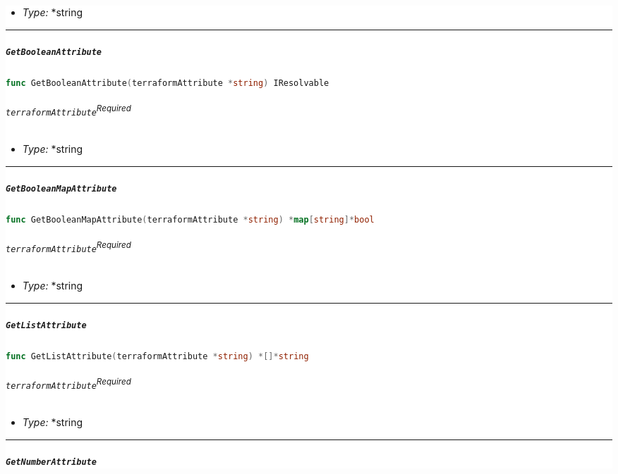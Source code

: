 - *Type:* *string

---

##### `GetBooleanAttribute` <a name="GetBooleanAttribute" id="@cdktf/provider-spotinst.organizationUser.OrganizationUser.getBooleanAttribute"></a>

```go
func GetBooleanAttribute(terraformAttribute *string) IResolvable
```

###### `terraformAttribute`<sup>Required</sup> <a name="terraformAttribute" id="@cdktf/provider-spotinst.organizationUser.OrganizationUser.getBooleanAttribute.parameter.terraformAttribute"></a>

- *Type:* *string

---

##### `GetBooleanMapAttribute` <a name="GetBooleanMapAttribute" id="@cdktf/provider-spotinst.organizationUser.OrganizationUser.getBooleanMapAttribute"></a>

```go
func GetBooleanMapAttribute(terraformAttribute *string) *map[string]*bool
```

###### `terraformAttribute`<sup>Required</sup> <a name="terraformAttribute" id="@cdktf/provider-spotinst.organizationUser.OrganizationUser.getBooleanMapAttribute.parameter.terraformAttribute"></a>

- *Type:* *string

---

##### `GetListAttribute` <a name="GetListAttribute" id="@cdktf/provider-spotinst.organizationUser.OrganizationUser.getListAttribute"></a>

```go
func GetListAttribute(terraformAttribute *string) *[]*string
```

###### `terraformAttribute`<sup>Required</sup> <a name="terraformAttribute" id="@cdktf/provider-spotinst.organizationUser.OrganizationUser.getListAttribute.parameter.terraformAttribute"></a>

- *Type:* *string

---

##### `GetNumberAttribute` <a name="GetNumberAttribute" id="@cdktf/provider-spotinst.organizationUser.OrganizationUser.getNumberAttribute"></a>
